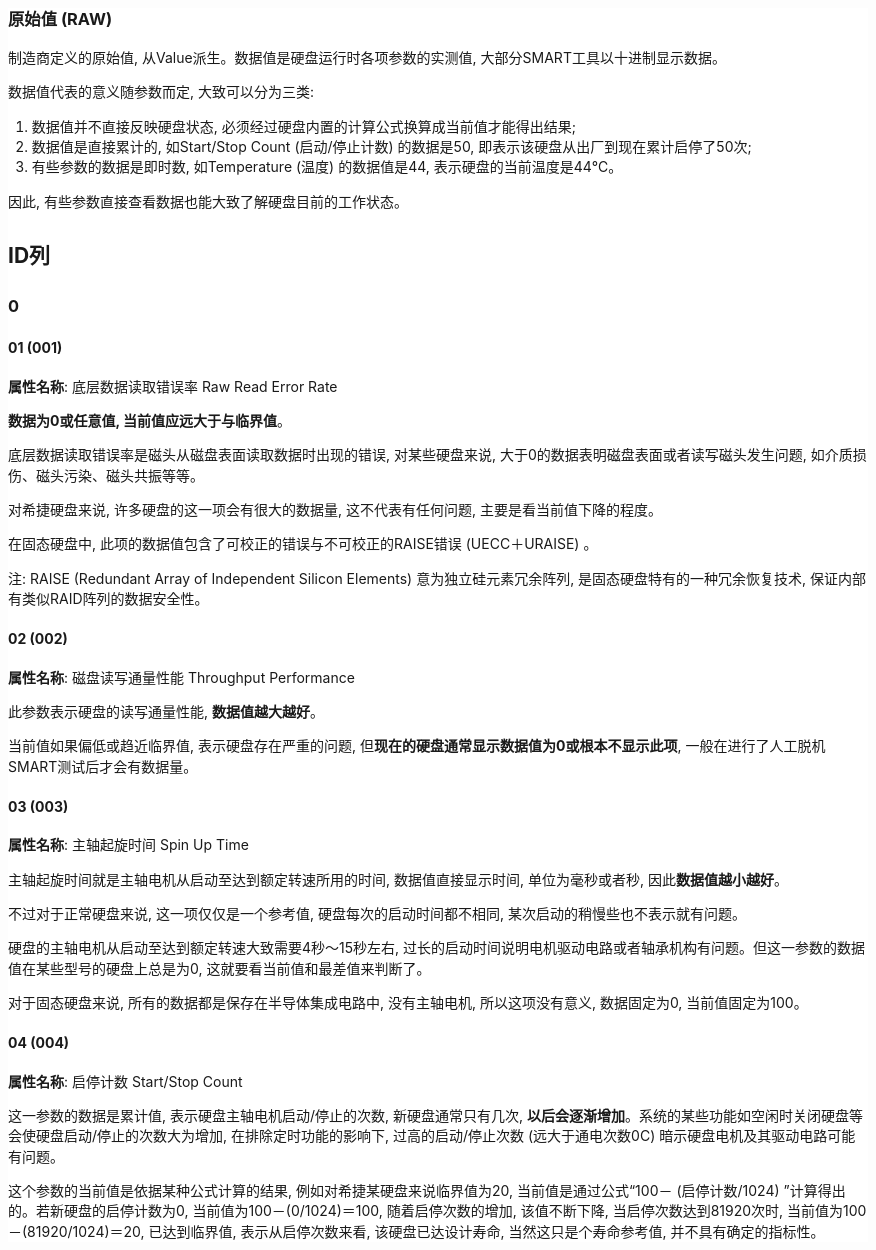 ### 原始值 (RAW) 

制造商定义的原始值, 从Value派生。数据值是硬盘运行时各项参数的实测值, 大部分SMART工具以十进制显示数据。

数据值代表的意义随参数而定, 大致可以分为三类: 

1. 数据值并不直接反映硬盘状态, 必须经过硬盘内置的计算公式换算成当前值才能得出结果; 
2. 数据值是直接累计的, 如Start/Stop Count (启动/停止计数) 的数据是50, 即表示该硬盘从出厂到现在累计启停了50次; 
3. 有些参数的数据是即时数, 如Temperature (温度) 的数据值是44, 表示硬盘的当前温度是44℃。

因此, 有些参数直接查看数据也能大致了解硬盘目前的工作状态。

## ID列

### 0

#### 01 (001) 

**属性名称**: 底层数据读取错误率 Raw Read Error Rate

**数据为0或任意值, 当前值应远大于与临界值**。

底层数据读取错误率是磁头从磁盘表面读取数据时出现的错误, 对某些硬盘来说, 大于0的数据表明磁盘表面或者读写磁头发生问题, 如介质损伤、磁头污染、磁头共振等等。

对希捷硬盘来说, 许多硬盘的这一项会有很大的数据量, 这不代表有任何问题, 主要是看当前值下降的程度。

在固态硬盘中, 此项的数据值包含了可校正的错误与不可校正的RAISE错误 (UECC＋URAISE) 。

注: RAISE (Redundant Array of Independent Silicon Elements) 意为独立硅元素冗余阵列, 是固态硬盘特有的一种冗余恢复技术, 保证内部有类似RAID阵列的数据安全性。

#### 02 (002) 

**属性名称**: 磁盘读写通量性能 Throughput Performance

此参数表示硬盘的读写通量性能, **数据值越大越好**。

当前值如果偏低或趋近临界值, 表示硬盘存在严重的问题, 但**现在的硬盘通常显示数据值为0或根本不显示此项**, 一般在进行了人工脱机SMART测试后才会有数据量。

#### 03 (003) 

**属性名称**: 主轴起旋时间 Spin Up Time

主轴起旋时间就是主轴电机从启动至达到额定转速所用的时间, 数据值直接显示时间, 单位为毫秒或者秒, 因此**数据值越小越好**。

不过对于正常硬盘来说, 这一项仅仅是一个参考值, 硬盘每次的启动时间都不相同, 某次启动的稍慢些也不表示就有问题。

硬盘的主轴电机从启动至达到额定转速大致需要4秒～15秒左右, 过长的启动时间说明电机驱动电路或者轴承机构有问题。但这一参数的数据值在某些型号的硬盘上总是为0, 这就要看当前值和最差值来判断了。

对于固态硬盘来说, 所有的数据都是保存在半导体集成电路中, 没有主轴电机, 所以这项没有意义, 数据固定为0, 当前值固定为100。

#### 04 (004) 

**属性名称**: 启停计数 Start/Stop Count

这一参数的数据是累计值, 表示硬盘主轴电机启动/停止的次数, 新硬盘通常只有几次, **以后会逐渐增加**。系统的某些功能如空闲时关闭硬盘等会使硬盘启动/停止的次数大为增加, 在排除定时功能的影响下, 过高的启动/停止次数 (远大于通电次数0C) 暗示硬盘电机及其驱动电路可能有问题。

这个参数的当前值是依据某种公式计算的结果, 例如对希捷某硬盘来说临界值为20, 当前值是通过公式“100－ (启停计数/1024) ”计算得出的。若新硬盘的启停计数为0, 当前值为100－(0/1024)＝100, 随着启停次数的增加, 该值不断下降, 当启停次数达到81920次时, 当前值为100－(81920/1024)＝20, 已达到临界值, 表示从启停次数来看, 该硬盘已达设计寿命, 当然这只是个寿命参考值, 并不具有确定的指标性。
